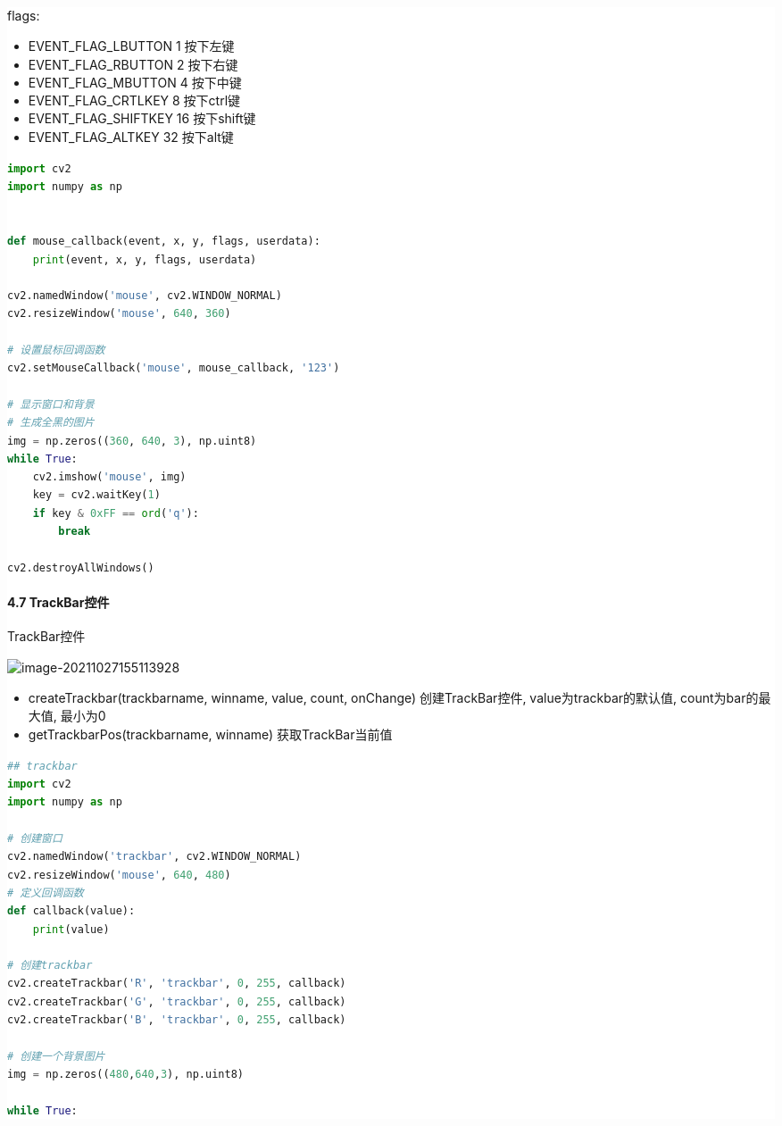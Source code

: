   flags:

  - EVENT_FLAG_LBUTTON    1  按下左键
  - EVENT_FLAG_RBUTTON    2  按下右键
  - EVENT_FLAG_MBUTTON   4 按下中键
  - EVENT_FLAG_CRTLKEY    8   按下ctrl键
  - EVENT_FLAG_SHIFTKEY   16  按下shift键
  - EVENT_FLAG_ALTKEY       32  按下alt键

``` python
import cv2
import numpy as np


def mouse_callback(event, x, y, flags, userdata):
    print(event, x, y, flags, userdata)
    
cv2.namedWindow('mouse', cv2.WINDOW_NORMAL)
cv2.resizeWindow('mouse', 640, 360)

# 设置鼠标回调函数
cv2.setMouseCallback('mouse', mouse_callback, '123')

# 显示窗口和背景
# 生成全黑的图片
img = np.zeros((360, 640, 3), np.uint8)
while True:
    cv2.imshow('mouse', img)
    key = cv2.waitKey(1)
    if key & 0xFF == ord('q'):
        break
        
cv2.destroyAllWindows()
```

#### 4.7 TrackBar控件

TrackBar控件

![image-20211027155113928](.\img\image-20211027155113928.png)

- createTrackbar(trackbarname, winname, value, count, onChange) 创建TrackBar控件, value为trackbar的默认值, count为bar的最大值, 最小为0
- getTrackbarPos(trackbarname, winname) 获取TrackBar当前值

``` python
## trackbar
import cv2
import numpy as np

# 创建窗口
cv2.namedWindow('trackbar', cv2.WINDOW_NORMAL)
cv2.resizeWindow('mouse', 640, 480)
# 定义回调函数
def callback(value):
    print(value)

# 创建trackbar
cv2.createTrackbar('R', 'trackbar', 0, 255, callback)
cv2.createTrackbar('G', 'trackbar', 0, 255, callback)
cv2.createTrackbar('B', 'trackbar', 0, 255, callback)

# 创建一个背景图片
img = np.zeros((480,640,3), np.uint8)

while True:
```